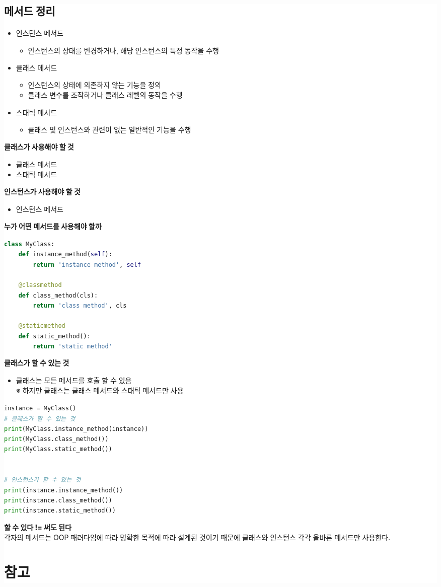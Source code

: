 ## 메서드 정리
- 인스턴스 메서드
  - 인스턴스의 상태를 변경하거나, 해당 인스턴스의 특정 동작을 수행

- 클래스 메서드
  - 인스턴스의 상태에 의존하지 않는 기능을 정의
  - 클래스 변수를 조작하거나 클래스 레벨의 동작을 수행

- 스태틱 메서드
  - 클래스 및 인스턴스와 관련이 없는 일반적인 기능을 수행

**클래스가 사용해야 할 것**
- 클래스 메서드
- 스태틱 메서드

**인스턴스가 사용해야 할 것**
- 인스턴스 메서드

**누가 어떤 메서드를 사용해야 할까**
```python
class MyClass:
    def instance_method(self):
        return 'instance method', self

    @classmethod
    def class_method(cls):
        return 'class method', cls

    @staticmethod
    def static_method():
        return 'static method'
```

**클래스가 할 수 있는 것**
- 클래스는 모든 메서드를 호출 할 수 있음\
※ 하지만 클래스는 클래스 메서드와 스태틱 메서드만 사용
```python
instance = MyClass()
# 클래스가 할 수 있는 것
print(MyClass.instance_method(instance))
print(MyClass.class_method())
print(MyClass.static_method())


# 인스턴스가 할 수 있는 것
print(instance.instance_method())
print(instance.class_method())
print(instance.static_method())
```

**할 수 있다 != 써도 된다**\
각자의 메서드는 OOP 패러다임에 따라 명확한 목적에 따라 설계된 것이기 때문에 클래스와 인스턴스 각각 올바른 메서드만 사용한다.

# 참고
